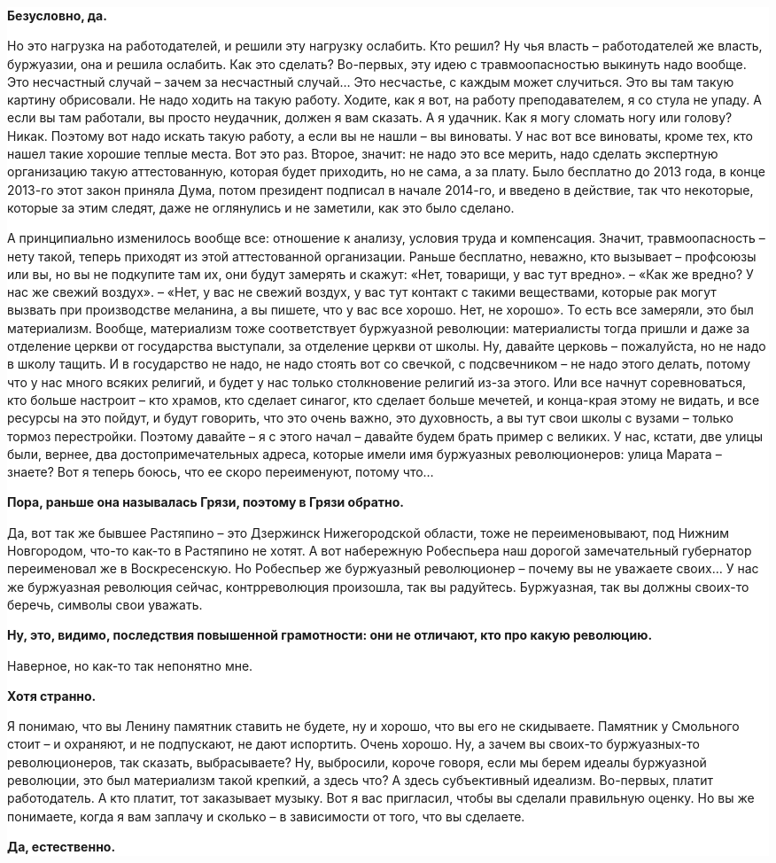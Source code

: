 **Безусловно, да.**

Но это нагрузка на работодателей, и решили эту нагрузку ослабить. Кто решил? Ну чья власть – работодателей же власть, буржуазии, она и решила ослабить. Как это сделать? Во-первых, эту идею с травмоопасностью выкинуть надо вообще. Это несчастный случай – зачем за несчастный случай… Это несчастье, с каждым может случиться. Это вы там такую картину обрисовали. Не надо ходить на такую работу. Ходите, как я вот, на работу преподавателем, я со стула не упаду. А если вы там работали, вы просто неудачник, должен я вам сказать. А я удачник. Как я могу сломать ногу или голову? Никак. Поэтому вот надо искать такую работу, а если вы не нашли – вы виноваты. У нас вот все виноваты, кроме тех, кто нашел такие хорошие теплые места. Вот это раз. Второе, значит: не надо это все мерить, надо сделать экспертную организацию такую аттестованную, которая будет приходить, но не сама, а за плату. Было бесплатно до 2013 года, в конце 2013-го этот закон приняла Дума, потом президент подписал в начале 2014-го, и введено в действие, так что некоторые, которые за этим следят, даже не оглянулись и не заметили, как это было сделано.

А принципиально изменилось вообще все: отношение к анализу, условия труда и компенсация. Значит, травмоопасность – нету такой, теперь приходят из этой аттестованной организации. Раньше бесплатно, неважно, кто вызывает – профсоюзы или вы, но вы не подкупите там их, они будут замерять и скажут: «Нет, товарищи, у вас тут вредно». – «Как же вредно? У нас же свежий воздух». – «Нет, у вас не свежий воздух, у вас тут контакт с такими веществами, которые рак могут вызвать при производстве меланина, а вы пишете, что у вас все хорошо. Нет, не хорошо». То есть все замеряли, это был материализм. Вообще, материализм тоже соответствует буржуазной революции: материалисты тогда пришли и даже за отделение церкви от государства выступали, за отделение церкви от школы. Ну, давайте церковь – пожалуйста, но не надо в школу тащить. И в государство не надо, не надо стоять вот со свечкой, с подсвечником – не надо этого делать, потому что у нас много всяких религий, и будет у нас только столкновение религий из-за этого. Или все начнут соревноваться, кто больше настроит – кто храмов, кто сделает синагог, кто сделает больше мечетей, и конца-края этому не видать, и все ресурсы на это пойдут, и будут говорить, что это очень важно, это духовность, а вы тут свои школы с вузами – только тормоз перестройки. Поэтому давайте – я с этого начал – давайте будем брать пример с великих. У нас, кстати, две улицы были, вернее, два достопримечательных адреса, которые имели имя буржуазных революционеров: улица Марата – знаете? Вот я теперь боюсь, что ее скоро переименуют, потому что…

**Пора, раньше она называлась Грязи, поэтому в Грязи обратно.**

Да, вот так же бывшее Растяпино – это Дзержинск Нижегородской области, тоже не переименовывают, под Нижним Новгородом, что-то как-то в Растяпино не хотят. А вот набережную Робеспьера наш дорогой замечательный губернатор переименовал же в Воскресенскую. Но Робеспьер же буржуазный революционер – почему вы не уважаете своих… У нас же буржуазная революция сейчас, контрреволюция произошла, так вы радуйтесь. Буржуазная, так вы должны своих-то беречь, символы свои уважать.

**Ну, это, видимо, последствия повышенной грамотности: они не отличают, кто про какую революцию.**

Наверное, но как-то так непонятно мне.

**Хотя странно.**

Я понимаю, что вы Ленину памятник ставить не будете, ну и хорошо, что вы его не скидываете. Памятник у Смольного стоит – и охраняют, и не подпускают, не дают испортить. Очень хорошо. Ну, а зачем вы своих-то буржуазных-то революционеров, так сказать, выбрасываете? Ну, выбросили, короче говоря, если мы берем идеалы буржуазной революции, это был материализм такой крепкий, а здесь что? А здесь субъективный идеализм. Во-первых, платит работодатель. А кто платит, тот заказывает музыку. Вот я вас пригласил, чтобы вы сделали правильную оценку. Но вы же понимаете, когда я вам заплачу и сколько – в зависимости от того, что вы сделаете.

**Да, естественно.**
